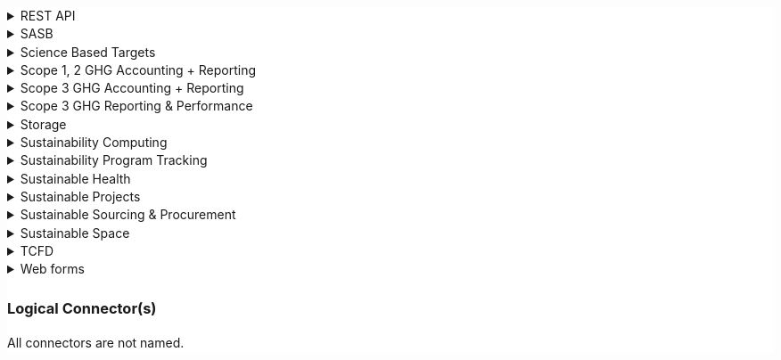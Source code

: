 
    

<details markdown=1><summary markdown="span">REST API</summary></details>


    

<details markdown=1><summary markdown="span">SASB</summary></details>


    

<details markdown=1><summary markdown="span">Science Based Targets</summary></details>


    

<details markdown=1><summary markdown="span">Scope 1, 2 GHG Accounting + Reporting</summary></details>


    

<details markdown=1><summary markdown="span">Scope 3 GHG Accounting + Reporting</summary></details>


    

<details markdown=1><summary markdown="span">Scope 3 GHG Reporting & Performance</summary></details>


    

<details markdown=1><summary markdown="span">Storage</summary></details>


    

<details markdown=1><summary markdown="span">Sustainability Computing</summary></details>


    

<details markdown=1><summary markdown="span">Sustainability Program Tracking</summary></details>


    

<details markdown=1><summary markdown="span">Sustainable Health</summary></details>


    

<details markdown=1><summary markdown="span">Sustainable Projects</summary></details>


    

<details markdown=1><summary markdown="span">Sustainable Sourcing & Procurement</summary></details>


    

<details markdown=1><summary markdown="span">Sustainable Space</summary></details>


    

<details markdown=1><summary markdown="span">TCFD</summary></details>


    

<details markdown=1><summary markdown="span">Web forms</summary></details>


    




### Logical Connector(s)






All connectors are not named.

    



